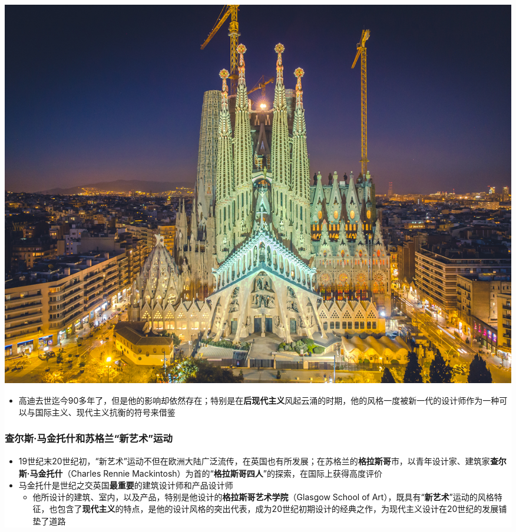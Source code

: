 ![](images/2023-01-22-23-37-34.png)
* 高迪去世迄今90多年了，但是他的影响却依然存在；特别是在**后现代主义**风起云涌的时期，他的风格一度被新一代的设计师作为一种可以与国际主义、现代主义抗衡的符号来借鉴
### 查尔斯·马金托什和苏格兰“新艺术”运动
* 19世纪末20世纪初，“新艺术”运动不但在欧洲大陆广泛流传，在英国也有所发展；在苏格兰的**格拉斯哥**市，以青年设计家、建筑家**查尔斯·马金托什**（Charles Rennie Mackintosh）为首的“**格拉斯哥四人**”的探索，在国际上获得高度评价
* 马金托什是世纪之交英国**最重要**的建筑设计师和产品设计师
  * 他所设计的建筑、室内，以及产品，特别是他设计的**格拉斯哥艺术学院**（Glasgow School of Art），既具有“**新艺术**”运动的风格特征，也包含了**现代主义**的特点，是他的设计风格的突出代表，成为20世纪初期设计的经典之作，为现代主义设计在20世纪的发展铺垫了道路